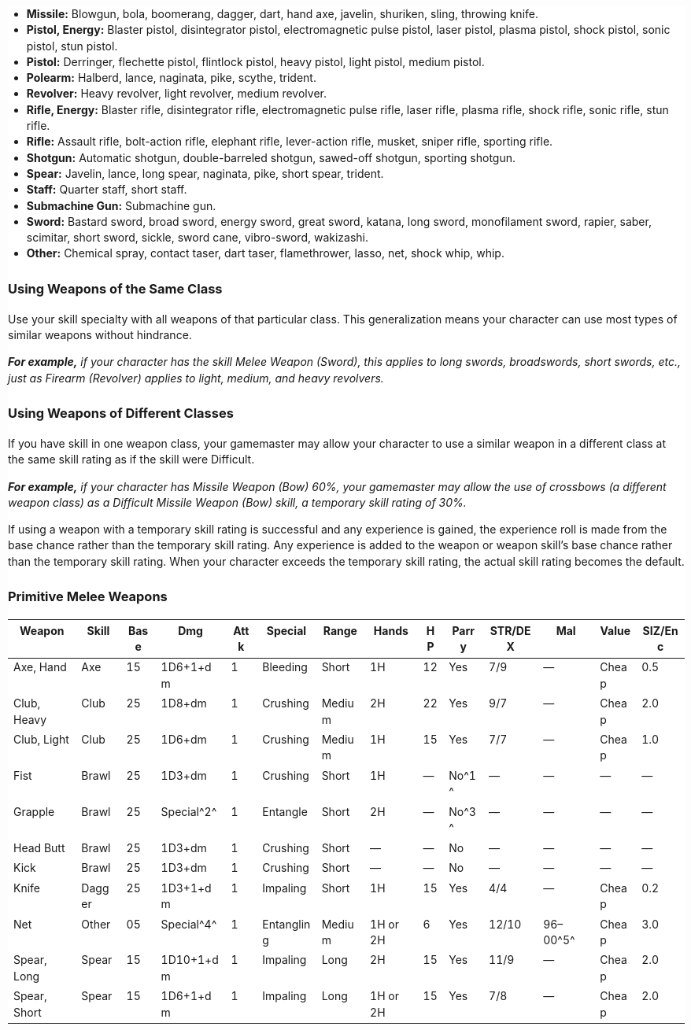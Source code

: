- **Missile:** Blowgun, bola, boomerang, dagger, dart, hand axe, javelin, shuriken, sling, throwing knife.
- **Pistol, Energy:** Blaster pistol, disintegrator pistol, electromagnetic pulse pistol, laser pistol, plasma pistol, shock pistol, sonic pistol, stun pistol.
- **Pistol:** Derringer, flechette pistol, flintlock pistol, heavy pistol, light pistol, medium pistol.
- **Polearm:** Halberd, lance, naginata, pike, scythe, trident.
- **Revolver:** Heavy revolver, light revolver, medium revolver.
- **Rifle, Energy:** Blaster rifle, disintegrator rifle, electromagnetic pulse rifle, laser rifle, plasma rifle, shock rifle, sonic rifle, stun rifle.
- **Rifle:** Assault rifle, bolt-action rifle, elephant rifle, lever-action rifle, musket, sniper rifle, sporting rifle.
- **Shotgun:** Automatic shotgun, double-barreled shotgun, sawed-off shotgun, sporting shotgun.
- **Spear:** Javelin, lance, long spear, naginata, pike, short spear, trident.
- **Staff:** Quarter staff, short staff.
- **Submachine Gun:** Submachine gun.
- **Sword:** Bastard sword, broad sword, energy sword, great sword, katana, long sword, monofilament sword, rapier, saber, scimitar, short sword, sickle, sword cane, vibro-sword, wakizashi.
- **Other:** Chemical spray, contact taser, dart taser, flamethrower, lasso, net, shock whip, whip.

### Using Weapons of the Same Class

Use your skill specialty with all weapons of that particular class. This generalization means your character can use most types of similar weapons without hindrance.

**_For example,_** _if your character has the skill Melee Weapon (Sword), this applies to long swords, broadswords, short swords, etc., just as Firearm (Revolver) applies to light, medium, and heavy revolvers._

### Using Weapons of Different Classes

If you have skill in one weapon class, your gamemaster may allow your character to use a similar weapon in a different class at the same skill rating as if the skill were Difficult.

**_For example,_** _if your character has Missile Weapon (Bow) 60%, your gamemaster may allow the use of crossbows (a different weapon class) as a Difficult Missile Weapon (Bow) skill, a temporary skill rating of 30%._

If using a weapon with a temporary skill rating is successful and any experience is gained, the experience roll is made from the base chance rather than the temporary skill rating. Any experience is added to the weapon or weapon skill’s base chance rather than the temporary skill rating. When your character exceeds the temporary skill rating, the actual skill rating becomes the default.

### Primitive Melee Weapons

|Weapon|Skill|Base|Dmg|Attk|Special|Range|Hands|HP|Parry|STR/DEX|Mal|Value|SIZ/Enc|
|---|---|---|---|---|---|---|---|---|---|---|---|---|---|
|Axe, Hand|Axe|15|1D6+1+dm|1|Bleeding|Short|1H|12|Yes|7/9|—|Cheap|0.5|
|Club, Heavy|Club|25|1D8+dm|1|Crushing|Medium|2H|22|Yes|9/7|—|Cheap|2.0|
|Club, Light|Club|25|1D6+dm|1|Crushing|Medium|1H|15|Yes|7/7|—|Cheap|1.0|
|Fist|Brawl|25|1D3+dm|1|Crushing|Short|1H|—|No^1^|—|—|—|—|
|Grapple|Brawl|25|Special^2^|1|Entangle|Short|2H|—|No^3^|—|—|—|—|
|Head Butt|Brawl|25|1D3+dm|1|Crushing|Short|—|—|No|—|—|—|—|
|Kick|Brawl|25|1D3+dm|1|Crushing|Short|—|—|No|—|—|—|—|
|Knife|Dagger|25|1D3+1+dm|1|Impaling|Short|1H|15|Yes|4/4|—|Cheap|0.2|
|Net|Other|05|Special^4^|1|Entangling|Medium|1H or 2H|6|Yes|12/10|96–00^5^|Cheap|3.0|
|Spear, Long|Spear|15|1D10+1+dm|1|Impaling|Long|2H|15|Yes|11/9|—|Cheap|2.0|
|Spear, Short|Spear|15|1D6+1+dm|1|Impaling|Long|1H or 2H|15|Yes|7/8|—|Cheap|2.0|